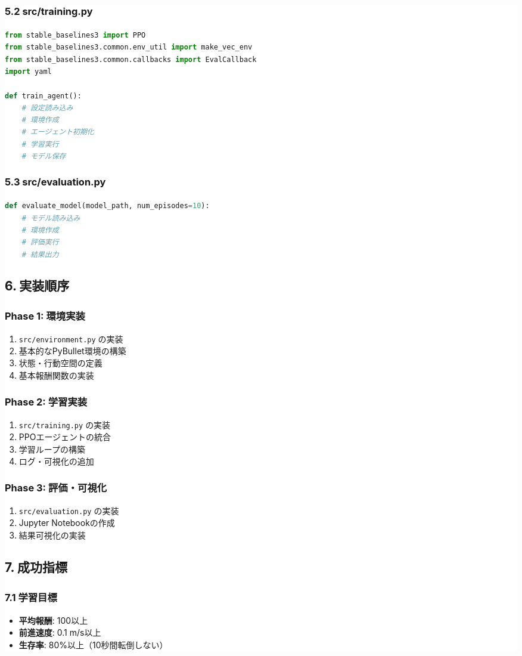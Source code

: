 ### 5.2 src/training.py
```python
from stable_baselines3 import PPO
from stable_baselines3.common.env_util import make_vec_env
from stable_baselines3.common.callbacks import EvalCallback
import yaml

def train_agent():
    # 設定読み込み
    # 環境作成
    # エージェント初期化
    # 学習実行
    # モデル保存
```

### 5.3 src/evaluation.py
```python
def evaluate_model(model_path, num_episodes=10):
    # モデル読み込み
    # 環境作成
    # 評価実行
    # 結果出力
```

## 6. 実装順序

### Phase 1: 環境実装
1. `src/environment.py` の実装
2. 基本的なPyBullet環境の構築
3. 状態・行動空間の定義
4. 基本報酬関数の実装

### Phase 2: 学習実装
1. `src/training.py` の実装
2. PPOエージェントの統合
3. 学習ループの構築
4. ログ・可視化の追加

### Phase 3: 評価・可視化
1. `src/evaluation.py` の実装
2. Jupyter Notebookの作成
3. 結果可視化の実装

## 7. 成功指標

### 7.1 学習目標
- **平均報酬**: 100以上
- **前進速度**: 0.1 m/s以上
- **生存率**: 80%以上（10秒間転倒しない）
